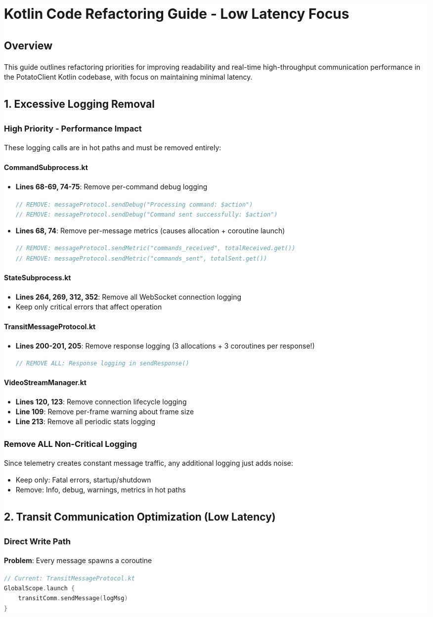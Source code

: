 # Kotlin Code Refactoring Guide - Low Latency Focus

## Overview
This guide outlines refactoring priorities for improving readability and real-time high-throughput communication performance in the PotatoClient Kotlin codebase, with focus on maintaining minimal latency.

## 1. Excessive Logging Removal

### High Priority - Performance Impact
These logging calls are in hot paths and must be removed entirely:

#### CommandSubprocess.kt
- **Lines 68-69, 74-75**: Remove per-command debug logging
  ```kotlin
  // REMOVE: messageProtocol.sendDebug("Processing command: $action")
  // REMOVE: messageProtocol.sendDebug("Command sent successfully: $action") 
  ```
- **Lines 68, 74**: Remove per-message metrics (causes allocation + coroutine launch)
  ```kotlin
  // REMOVE: messageProtocol.sendMetric("commands_received", totalReceived.get())
  // REMOVE: messageProtocol.sendMetric("commands_sent", totalSent.get())
  ```

#### StateSubprocess.kt  
- **Lines 264, 269, 312, 352**: Remove all WebSocket connection logging
- Keep only critical errors that affect operation

#### TransitMessageProtocol.kt
- **Lines 200-201, 205**: Remove response logging (3 allocations + 3 coroutines per response!)
  ```kotlin
  // REMOVE ALL: Response logging in sendResponse()
  ```

#### VideoStreamManager.kt
- **Lines 120, 123**: Remove connection lifecycle logging
- **Line 109**: Remove per-frame warning about frame size
- **Line 213**: Remove all periodic stats logging

### Remove ALL Non-Critical Logging
Since telemetry creates constant message traffic, any additional logging just adds noise:
- Keep only: Fatal errors, startup/shutdown
- Remove: Info, debug, warnings, metrics in hot paths

## 2. Transit Communication Optimization (Low Latency)

### Direct Write Path
**Problem**: Every message spawns a coroutine
```kotlin
// Current: TransitMessageProtocol.kt
GlobalScope.launch {
    transitComm.sendMessage(logMsg)
}
```
